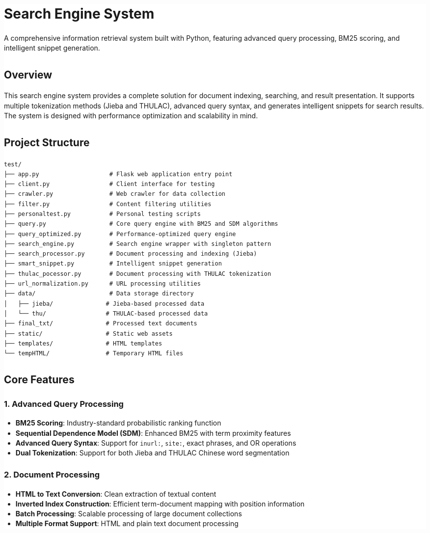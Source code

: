 # Search Engine System

A comprehensive information retrieval system built with Python, featuring advanced query processing, BM25 scoring, and intelligent snippet generation.

## Overview

This search engine system provides a complete solution for document indexing, searching, and result presentation. It supports multiple tokenization methods (Jieba and THULAC), advanced query syntax, and generates intelligent snippets for search results. The system is designed with performance optimization and scalability in mind.

## Project Structure

```
test/
├── app.py                    # Flask web application entry point
├── client.py                 # Client interface for testing
├── crawler.py                # Web crawler for data collection
├── filter.py                 # Content filtering utilities
├── personaltest.py           # Personal testing scripts
├── query.py                  # Core query engine with BM25 and SDM algorithms
├── query_optimized.py        # Performance-optimized query engine
├── search_engine.py          # Search engine wrapper with singleton pattern
├── search_processor.py       # Document processing and indexing (Jieba)
├── smart_snippet.py          # Intelligent snippet generation
├── thulac_pocessor.py        # Document processing with THULAC tokenization
├── url_normalization.py      # URL processing utilities
├── data/                     # Data storage directory
│   ├── jieba/               # Jieba-based processed data
│   └── thu/                 # THULAC-based processed data
├── final_txt/               # Processed text documents
├── static/                  # Static web assets
├── templates/               # HTML templates
└── tempHTML/                # Temporary HTML files
```

## Core Features

### 1. Advanced Query Processing
- **BM25 Scoring**: Industry-standard probabilistic ranking function
- **Sequential Dependence Model (SDM)**: Enhanced BM25 with term proximity features
- **Advanced Query Syntax**: Support for `inurl:`, `site:`, exact phrases, and OR operations
- **Dual Tokenization**: Support for both Jieba and THULAC Chinese word segmentation

### 2. Document Processing
- **HTML to Text Conversion**: Clean extraction of textual content
- **Inverted Index Construction**: Efficient term-document mapping with position information
- **Batch Processing**: Scalable processing of large document collections
- **Multiple Format Support**: HTML and plain text document processing
